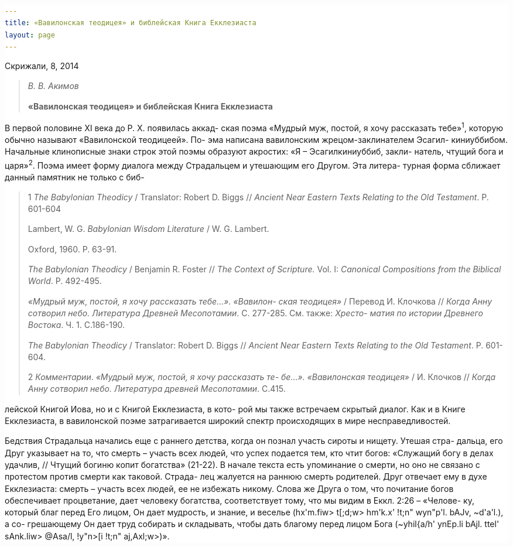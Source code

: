 ```yaml
---
title: «Вавилонская теодицея» и библейская Книга Екклезиаста
layout: page
---
```




Скрижали, 8, 2014

> *В. В. Акимов*
> 
> **«Вавилонская теодицея» и библейская Книга Екклезиаста**

В первой половине XI века до Р. Х. появилась аккад- ская поэма «Мудрый
муж, постой, я хочу рассказать тебе»<sup>1</sup>, которую обычно
называют «Вавилонской теодицеей». По- эма написана вавилонским
жрецом-заклинателем Эсагил- киниуббибом. Начальные клинописные знаки
строк этой поэмы образуют акростих: «Я – Эсагилкиниуббиб, закли- натель,
чтущий бога и царя»<sup>2</sup>. Поэма имеет форму диалога между
Страдальцем и утешающим его Другом. Эта литера- турная форма
сближает данный памятник не только с биб-

> 1 *The Babylonian Theodicy* / Translator: Robert D. Biggs // *Ancient
> Near Eastern Texts Relating to the Old Testament*. Р. 601-604
> 
> Lambert, W. G. *Babylonian Wisdom Literature* / W. G. Lambert.
> 
> Oxford, 1960. P. 63-91.
> 
> *The Babylonian Theodicy* / Benjamin R. Foster // *The Context of
> Scripture.* Vol. I: *Canonical Compositions from the Biblical World*.
> P. 492-495.
> 
> *«Мудрый муж, постой, я хочу рассказать тебе…». «Вавилон- ская
> теодицея»* / Перевод И. Клочкова // *Когда Анну сотворил небо.
> Литература Древней Месопотамии*. С. 277-285. См. также: *Хресто- матия
> по истории Древнего Востока*. Ч. 1. С.186-190.
> 
> *The Babylonian Theodicy* / Translator: Robert D. Biggs // *Ancient
> Near Eastern Texts Relating to the Old Testament*. Р. 601-604.
> 
> 2 *Комментарии*. *«Мудрый муж, постой, я хочу рассказать те- бе…».
> «Вавилонская теодицея»* / И. Клочков // *Когда Анну сотворил небо.
> Литература древней Месопотамии*. С.415.

лейской Книгой Иова, но и с Книгой Екклезиаста, в кото- рой мы также
встречаем скрытый диалог. Как и в Книге Екклезиаста, в вавилонской
поэме затрагивается широкий спектр происходящих в мире
несправедливостей.

Бедствия Страдальца начались еще с раннего детства, когда он познал
участь сироты и нищету. Утешая стра- дальца, его Друг указывает на
то, что смерть – участь всех людей, что успех подается тем, кто чтит
богов: «Служащий богу в делах удачлив, // Чтущий богиню копит
богатства» (21-22). В начале текста есть упоминание о смерти, но
оно не связано с протестом против смерти как таковой. Страда- лец
жалуется на раннюю смерть родителей. Друг отвечает ему в духе
Екклезиаста: смерть – участь всех людей, ее не избежать никому.
Слова же Друга о том, что почитание богов обеспечивает процветание,
дает человеку богатства, соответствует тому, что мы видим в Еккл. 2:26 –
«Челове- ку, который благ перед Его лицом, Он дает мудрость, и знание, и
веселье (hx'm.fiw\> t\[;d;w\> hm'k.x' \!t;n" wyn"p'l. bAJv, \~d'a'l.), а
со- грешающему Он дает труд собирать и складывать, чтобы дать благому
перед лицом Бога (\~yhil{a/h' ynEp.li bAjl. ttel' sAnk.liw\> @Asa/l,
\!y"n\>\[i \!t;n" aj,Axl;w\>)».